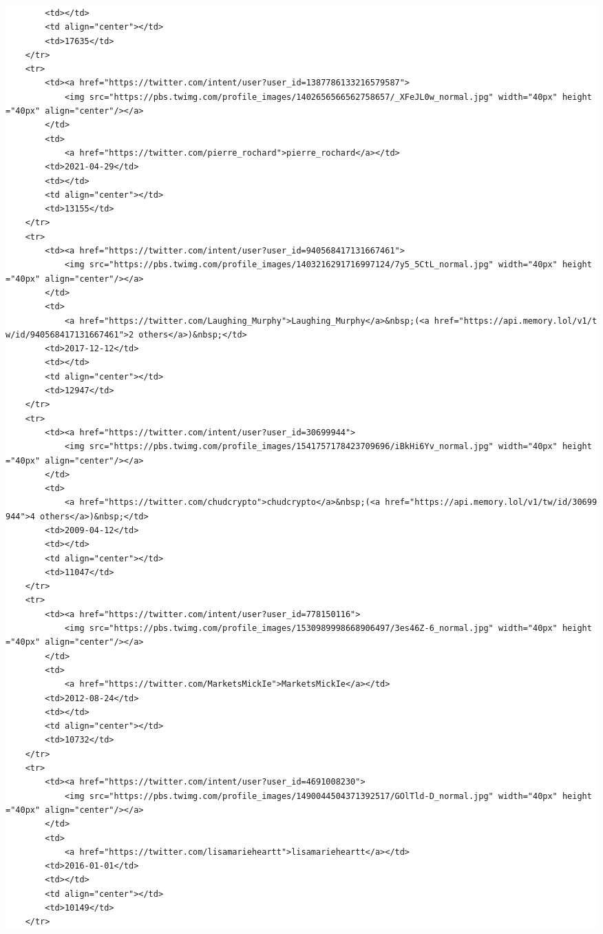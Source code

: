            <td></td>
            <td align="center"></td>
            <td>17635</td>
        </tr>
        <tr>
            <td><a href="https://twitter.com/intent/user?user_id=1387786133216579587">
                <img src="https://pbs.twimg.com/profile_images/1402656566562758657/_XFeJL0w_normal.jpg" width="40px" height="40px" align="center"/></a>
            </td>
            <td>
                <a href="https://twitter.com/pierre_rochard">pierre_rochard</a></td>
            <td>2021-04-29</td>
            <td></td>
            <td align="center"></td>
            <td>13155</td>
        </tr>
        <tr>
            <td><a href="https://twitter.com/intent/user?user_id=940568417131667461">
                <img src="https://pbs.twimg.com/profile_images/1403216291716997124/7y5_5CtL_normal.jpg" width="40px" height="40px" align="center"/></a>
            </td>
            <td>
                <a href="https://twitter.com/Laughing_Murphy">Laughing_Murphy</a>&nbsp;(<a href="https://api.memory.lol/v1/tw/id/940568417131667461">2 others</a>)&nbsp;</td>
            <td>2017-12-12</td>
            <td></td>
            <td align="center"></td>
            <td>12947</td>
        </tr>
        <tr>
            <td><a href="https://twitter.com/intent/user?user_id=30699944">
                <img src="https://pbs.twimg.com/profile_images/1541757178423709696/iBkHi6Yv_normal.jpg" width="40px" height="40px" align="center"/></a>
            </td>
            <td>
                <a href="https://twitter.com/chudcrypto">chudcrypto</a>&nbsp;(<a href="https://api.memory.lol/v1/tw/id/30699944">4 others</a>)&nbsp;</td>
            <td>2009-04-12</td>
            <td></td>
            <td align="center"></td>
            <td>11047</td>
        </tr>
        <tr>
            <td><a href="https://twitter.com/intent/user?user_id=778150116">
                <img src="https://pbs.twimg.com/profile_images/1530989998668906497/3es46Z-6_normal.jpg" width="40px" height="40px" align="center"/></a>
            </td>
            <td>
                <a href="https://twitter.com/MarketsMickIe">MarketsMickIe</a></td>
            <td>2012-08-24</td>
            <td></td>
            <td align="center"></td>
            <td>10732</td>
        </tr>
        <tr>
            <td><a href="https://twitter.com/intent/user?user_id=4691008230">
                <img src="https://pbs.twimg.com/profile_images/1490044504371392517/GOlTld-D_normal.jpg" width="40px" height="40px" align="center"/></a>
            </td>
            <td>
                <a href="https://twitter.com/lisamarieheartt">lisamarieheartt</a></td>
            <td>2016-01-01</td>
            <td></td>
            <td align="center"></td>
            <td>10149</td>
        </tr>